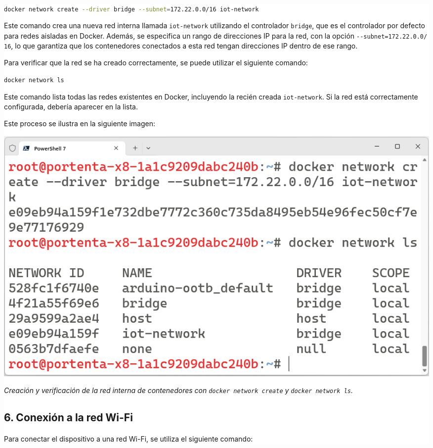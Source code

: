 
```bash
docker network create --driver bridge --subnet=172.22.0.0/16 iot-network
```

Este comando crea una nueva red interna llamada `iot-network` utilizando el controlador `bridge`, que es el controlador por defecto para redes aisladas en Docker. Además, se especifica un rango de direcciones IP para la red, con la opción `--subnet=172.22.0.0/16`, lo que garantiza que los contenedores conectados a esta red tengan direcciones IP dentro de ese rango.

Para verificar que la red se ha creado correctamente, se puede utilizar el siguiente comando:


```bash
docker network ls
```

Este comando lista todas las redes existentes en Docker, incluyendo la recién creada `iot-network`. Si la red está correctamente configurada, debería aparecer en la lista.

Este proceso se ilustra en la siguiente imagen:

![Creación y verificación de la red interna de contenedores con `docker network create` y `docker network ls`](https://github.com/StevenRangels/Integracion_de_Contenedores_en_el_Portenta_X8_para_IoT_Mosquitto_Node-RED_InfluxDB_y_Grafana/blob/main/Images/5.red_created.png)

*Creación y verificación de la red interna de contenedores con `docker network create` y `docker network ls`.*

## 6. Conexión a la red Wi-Fi

Para conectar el dispositivo a una red Wi-Fi, se utiliza el siguiente comando:

